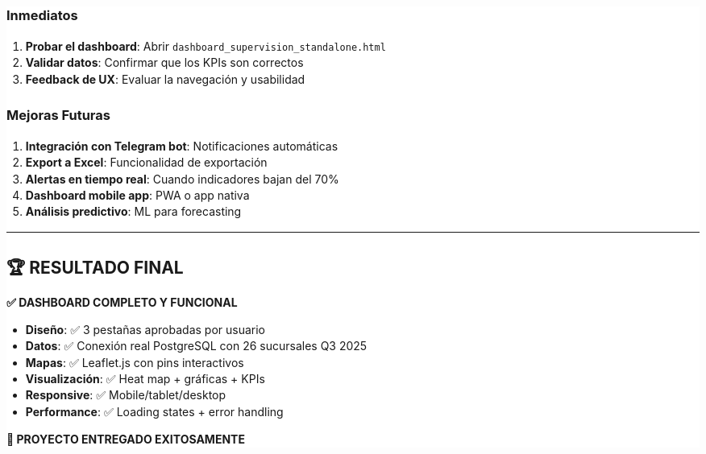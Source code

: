 ### **Inmediatos**
1. **Probar el dashboard**: Abrir `dashboard_supervision_standalone.html`
2. **Validar datos**: Confirmar que los KPIs son correctos
3. **Feedback de UX**: Evaluar la navegación y usabilidad

### **Mejoras Futuras** 
1. **Integración con Telegram bot**: Notificaciones automáticas
2. **Export a Excel**: Funcionalidad de exportación
3. **Alertas en tiempo real**: Cuando indicadores bajan del 70%
4. **Dashboard mobile app**: PWA o app nativa
5. **Análisis predictivo**: ML para forecasting

---

## 🏆 RESULTADO FINAL

**✅ DASHBOARD COMPLETO Y FUNCIONAL**

- **Diseño**: ✅ 3 pestañas aprobadas por usuario
- **Datos**: ✅ Conexión real PostgreSQL con 26 sucursales Q3 2025  
- **Mapas**: ✅ Leaflet.js con pins interactivos
- **Visualización**: ✅ Heat map + gráficas + KPIs
- **Responsive**: ✅ Mobile/tablet/desktop
- **Performance**: ✅ Loading states + error handling

**🎉 PROYECTO ENTREGADO EXITOSAMENTE**